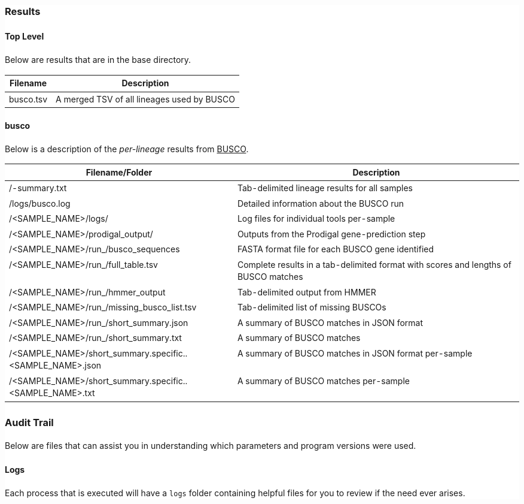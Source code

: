 ```{bash}
```



### Results

#### Top Level

Below are results that are in the base directory.


| Filename    | Description                                |
|-------------|--------------------------------------------|
| busco.tsv   | A merged TSV of all lineages used by BUSCO |


#### busco

Below is a description of the _per-lineage_ results from [BUSCO](https://gitlab.com/ezlab/busco).


| Filename/Folder                                                             | Description                                                                         |
|-----------------------------------------------------------------------------|-------------------------------------------------------------------------------------|
| <LINEAGE>/<LINEAGE>-summary.txt                                             | Tab-delimited lineage results for all samples                                       |
| <LINEAGE>/logs/busco.log                                                    | Detailed information about the BUSCO run                                            |
| <LINEAGE>/<SAMPLE_NAME>/logs/                                               | Log files for individual tools per-sample                                           |
| <LINEAGE>/<SAMPLE_NAME>/prodigal_output/                                    | Outputs from the Prodigal gene-prediction step                                      |
| <LINEAGE>/<SAMPLE_NAME>/run_<LINEAGE>/busco_sequences                       | FASTA format file for each BUSCO gene identified                                    |
| <LINEAGE>/<SAMPLE_NAME>/run_<LINEAGE>/full_table.tsv                        | Complete results in a tab-delimited format with scores and lengths of BUSCO matches |
| <LINEAGE>/<SAMPLE_NAME>/run_<LINEAGE>/hmmer_output                          | Tab-delimited output from HMMER                                                     |
| <LINEAGE>/<SAMPLE_NAME>/run_<LINEAGE>/missing_busco_list.tsv                | Tab-delimited list of missing BUSCOs                                                |
| <LINEAGE>/<SAMPLE_NAME>/run_<LINEAGE>/short_summary.json                    | A summary of BUSCO matches in JSON format                                           |
| <LINEAGE>/<SAMPLE_NAME>/run_<LINEAGE>/short_summary.txt                     | A summary of BUSCO matches                                                          |
| <LINEAGE>/<SAMPLE_NAME>/short_summary.specific.<LINEAGE>.<SAMPLE_NAME>.json | A summary of BUSCO matches in JSON format per-sample                                |
| <LINEAGE>/<SAMPLE_NAME>/short_summary.specific.<LINEAGE>.<SAMPLE_NAME>.txt  | A summary of BUSCO matches per-sample                                               |





### Audit Trail

Below are files that can assist you in understanding which parameters and program versions were used.

#### Logs 

Each process that is executed will have a `logs` folder containing helpful files for you to review
if the need ever arises.
